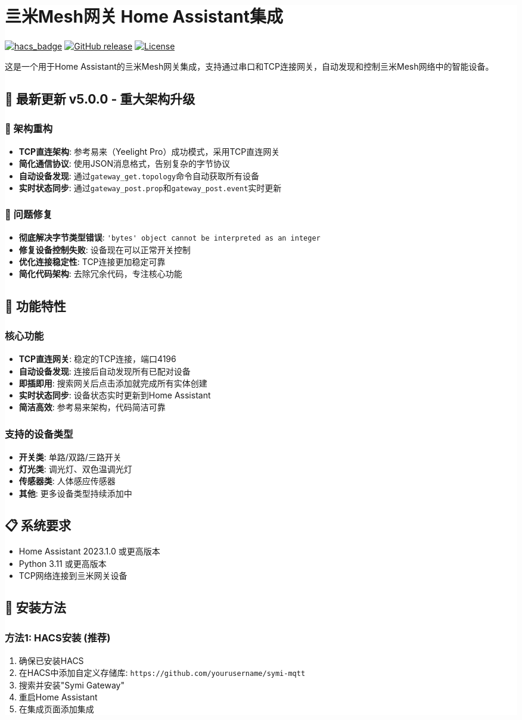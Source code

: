 # 亖米Mesh网关 Home Assistant集成

[![hacs_badge](https://img.shields.io/badge/HACS-Custom-orange.svg)](https://github.com/custom-components/hacs)
[![GitHub release](https://img.shields.io/github/release/symi-daguo/symi_gateway.svg)](https://github.com/symi-daguo/symi_gateway/releases)
[![License](https://img.shields.io/github/license/symi-daguo/symi_gateway.svg)](LICENSE)

这是一个用于Home Assistant的亖米Mesh网关集成，支持通过串口和TCP连接网关，自动发现和控制亖米Mesh网络中的智能设备。

## 🎯 最新更新 v5.0.0 - 重大架构升级

### 🚀 架构重构
- **TCP直连架构**: 参考易来（Yeelight Pro）成功模式，采用TCP直连网关
- **简化通信协议**: 使用JSON消息格式，告别复杂的字节协议
- **自动设备发现**: 通过`gateway_get.topology`命令自动获取所有设备
- **实时状态同步**: 通过`gateway_post.prop`和`gateway_post.event`实时更新

### 🐛 问题修复
- **彻底解决字节类型错误**: `'bytes' object cannot be interpreted as an integer`
- **修复设备控制失败**: 设备现在可以正常开关控制
- **优化连接稳定性**: TCP连接更加稳定可靠
- **简化代码架构**: 去除冗余代码，专注核心功能

## 🌟 功能特性

### 核心功能
- **TCP直连网关**: 稳定的TCP连接，端口4196
- **自动设备发现**: 连接后自动发现所有已配对设备
- **即插即用**: 搜索网关后点击添加就完成所有实体创建
- **实时状态同步**: 设备状态实时更新到Home Assistant
- **简洁高效**: 参考易来架构，代码简洁可靠

### 支持的设备类型
- **开关类**: 单路/双路/三路开关
- **灯光类**: 调光灯、双色温调光灯
- **传感器类**: 人体感应传感器
- **其他**: 更多设备类型持续添加中

## 📋 系统要求

- Home Assistant 2023.1.0 或更高版本
- Python 3.11 或更高版本
- TCP网络连接到亖米网关设备

## 🚀 安装方法

### 方法1: HACS安装 (推荐)
1. 确保已安装HACS
2. 在HACS中添加自定义存储库: `https://github.com/yourusername/symi-mqtt`
3. 搜索并安装"Symi Gateway"
4. 重启Home Assistant
5. 在集成页面添加集成
